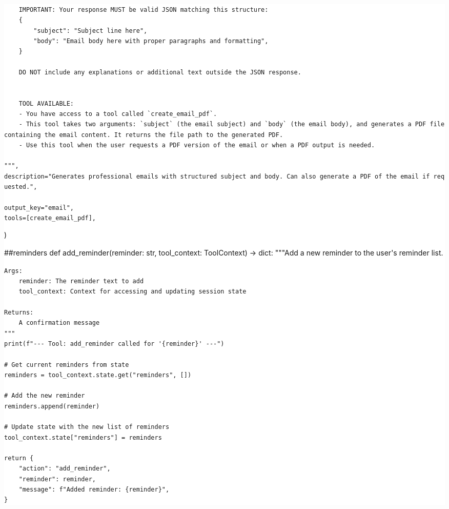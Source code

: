         IMPORTANT: Your response MUST be valid JSON matching this structure:
        {
            "subject": "Subject line here",
            "body": "Email body here with proper paragraphs and formatting",
        }

        DO NOT include any explanations or additional text outside the JSON response.

        
        TOOL AVAILABLE:
        - You have access to a tool called `create_email_pdf`.
        - This tool takes two arguments: `subject` (the email subject) and `body` (the email body), and generates a PDF file containing the email content. It returns the file path to the generated PDF.
        - Use this tool when the user requests a PDF version of the email or when a PDF output is needed.

    """,
    description="Generates professional emails with structured subject and body. Can also generate a PDF of the email if requested.",
 
    output_key="email",
    tools=[create_email_pdf],
)





##reminders
def add_reminder(reminder: str, tool_context: ToolContext) -> dict:
    """Add a new reminder to the user's reminder list.

    Args:
        reminder: The reminder text to add
        tool_context: Context for accessing and updating session state

    Returns:
        A confirmation message
    """
    print(f"--- Tool: add_reminder called for '{reminder}' ---")

    # Get current reminders from state
    reminders = tool_context.state.get("reminders", [])

    # Add the new reminder
    reminders.append(reminder)

    # Update state with the new list of reminders
    tool_context.state["reminders"] = reminders

    return {
        "action": "add_reminder",
        "reminder": reminder,
        "message": f"Added reminder: {reminder}",
    }
